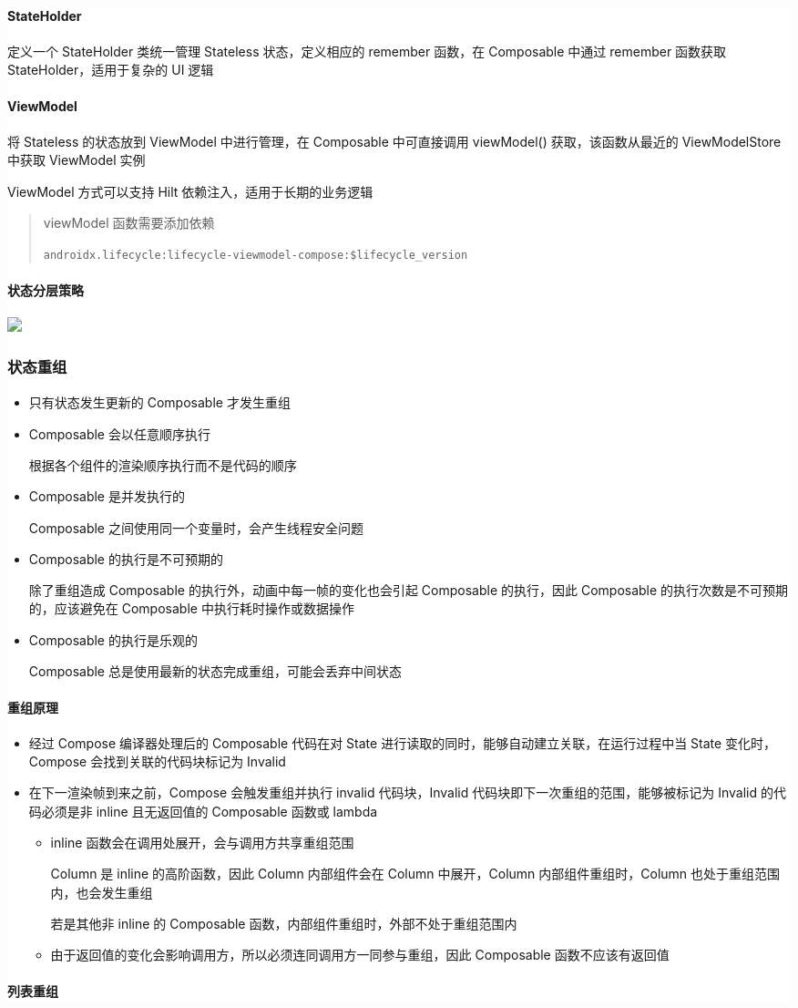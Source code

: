 #### StateHolder

定义一个 StateHolder 类统一管理 Stateless 状态，定义相应的 remember 函数，在 Composable 中通过 remember 函数获取 StateHolder，适用于复杂的 UI 逻辑

#### ViewModel

将 Stateless 的状态放到 ViewModel 中进行管理，在 Composable 中可直接调用 viewModel() 获取，该函数从最近的 ViewModelStore 中获取 ViewModel 实例

ViewModel 方式可以支持 Hilt 依赖注入，适用于长期的业务逻辑

> viewModel 函数需要添加依赖
>
> `androidx.lifecycle:lifecycle-viewmodel-compose:$lifecycle_version`

#### 状态分层策略

![](https://baymaxam-1309988842.cos.ap-beijing.myqcloud.com/blog/jetpack-compose%2Fjetpack-compose-1751821894352.png)

### 状态重组

- 只有状态发生更新的 Composable 才发生重组

- Composable 会以任意顺序执行

    根据各个组件的渲染顺序执行而不是代码的顺序

- Composable 是并发执行的

    Composable 之间使用同一个变量时，会产生线程安全问题

- Composable 的执行是不可预期的

    除了重组造成 Composable 的执行外，动画中每一帧的变化也会引起 Composable 的执行，因此 Composable 的执行次数是不可预期的，应该避免在 Composable 中执行耗时操作或数据操作

- Composable 的执行是乐观的

    Composable 总是使用最新的状态完成重组，可能会丢弃中间状态

#### 重组原理

- 经过 Compose 编译器处理后的 Composable 代码在对 State 进行读取的同时，能够自动建立关联，在运行过程中当 State 变化时，Compose 会找到关联的代码块标记为 Invalid

- 在下一渲染帧到来之前，Compose 会触发重组并执行 invalid 代码块，Invalid 代码块即下一次重组的范围，能够被标记为 Invalid 的代码必须是非 inline 且无返回值的 Composable 函数或 lambda

    - inline 函数会在调用处展开，会与调用方共享重组范围

        Column 是 inline 的高阶函数，因此 Column 内部组件会在 Column 中展开，Column 内部组件重组时，Column 也处于重组范围内，也会发生重组

        若是其他非 inline 的 Composable 函数，内部组件重组时，外部不处于重组范围内

    - 由于返回值的变化会影响调用方，所以必须连同调用方一同参与重组，因此 Composable 函数不应该有返回值

#### 列表重组
